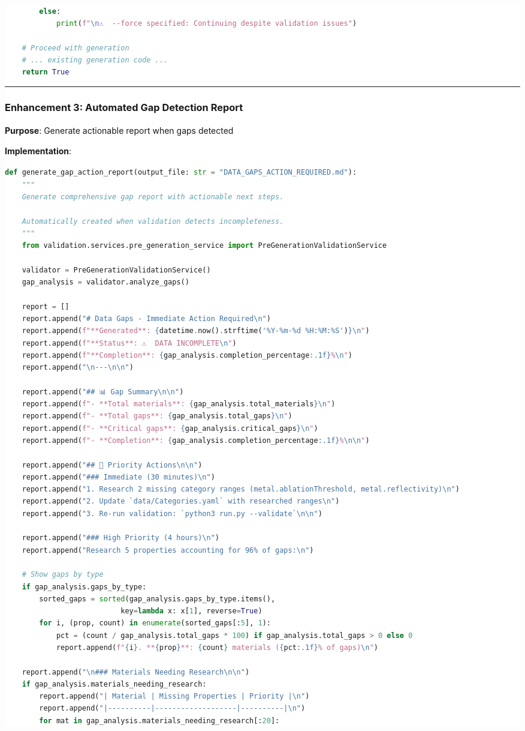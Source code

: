 ```python
        else:
            print(f"\n⚠️  --force specified: Continuing despite validation issues")
    
    # Proceed with generation
    # ... existing generation code ...
    return True
```

---

### Enhancement 3: Automated Gap Detection Report

**Purpose**: Generate actionable report when gaps detected

**Implementation**:

```python
def generate_gap_action_report(output_file: str = "DATA_GAPS_ACTION_REQUIRED.md"):
    """
    Generate comprehensive gap report with actionable next steps.
    
    Automatically created when validation detects incompleteness.
    """
    from validation.services.pre_generation_service import PreGenerationValidationService
    
    validator = PreGenerationValidationService()
    gap_analysis = validator.analyze_gaps()
    
    report = []
    report.append("# Data Gaps - Immediate Action Required\n")
    report.append(f"**Generated**: {datetime.now().strftime('%Y-%m-%d %H:%M:%S')}\n")
    report.append(f"**Status**: ⚠️  DATA INCOMPLETE\n")
    report.append(f"**Completion**: {gap_analysis.completion_percentage:.1f}%\n")
    report.append("\n---\n\n")
    
    report.append("## 📊 Gap Summary\n\n")
    report.append(f"- **Total materials**: {gap_analysis.total_materials}\n")
    report.append(f"- **Total gaps**: {gap_analysis.total_gaps}\n")
    report.append(f"- **Critical gaps**: {gap_analysis.critical_gaps}\n")
    report.append(f"- **Completion**: {gap_analysis.completion_percentage:.1f}%\n\n")
    
    report.append("## 🎯 Priority Actions\n\n")
    report.append("### Immediate (30 minutes)\n")
    report.append("1. Research 2 missing category ranges (metal.ablationThreshold, metal.reflectivity)\n")
    report.append("2. Update `data/Categories.yaml` with researched ranges\n")
    report.append("3. Re-run validation: `python3 run.py --validate`\n\n")
    
    report.append("### High Priority (4 hours)\n")
    report.append("Research 5 properties accounting for 96% of gaps:\n")
    
    # Show gaps by type
    if gap_analysis.gaps_by_type:
        sorted_gaps = sorted(gap_analysis.gaps_by_type.items(), 
                           key=lambda x: x[1], reverse=True)
        for i, (prop, count) in enumerate(sorted_gaps[:5], 1):
            pct = (count / gap_analysis.total_gaps * 100) if gap_analysis.total_gaps > 0 else 0
            report.append(f"{i}. **{prop}**: {count} materials ({pct:.1f}% of gaps)\n")
    
    report.append("\n### Materials Needing Research\n\n")
    if gap_analysis.materials_needing_research:
        report.append("| Material | Missing Properties | Priority |\n")
        report.append("|----------|-------------------|----------|\n")
        for mat in gap_analysis.materials_needing_research[:20]:
```